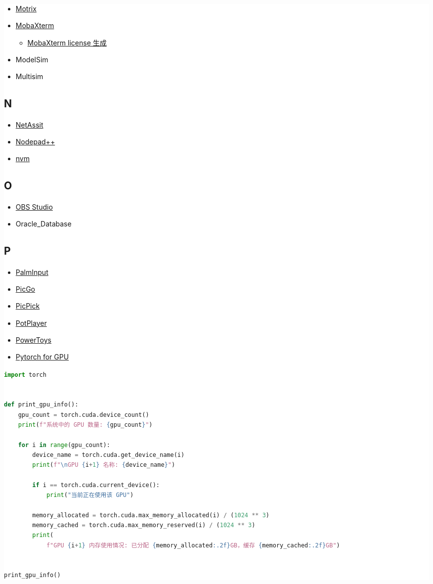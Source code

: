 - [Motrix](https://motrix.app/)

- [MobaXterm](https://mobaxterm.mobatek.net/download.html)
    - [MobaXterm license 生成](https://inused.github.io/pages/file/tool/MobaXtermKeygen.html)

- ModelSim

- Multisim

## N

- [NetAssit](https://cmsoft.cn/resource/102.html)

- [Nodepad++](https://notepad-plus-plus.org/downloads/)

- [nvm](https://github.com/coreybutler/nvm-windows/releases)

## O

- [OBS Studio](https://obsproject.com/download)

- Oracle_Database

## P

- [PalmInput](https://www.xinshuru.com/index.html?p=win)

- [PicGo](https://github.com/Molunerfinn/PicGo/releases/tag/v2.3.1)

- [PicPick](https://picpick.app/en/download/)

- [PotPlayer](https://potplayer.daum.net/)

- [PowerToys](https://learn.microsoft.com/en-us/windows/powertoys/install)

- [Pytorch for GPU](https://pytorch.org/)

```python
import torch


def print_gpu_info():
    gpu_count = torch.cuda.device_count()
    print(f"系统中的 GPU 数量: {gpu_count}")

    for i in range(gpu_count):
        device_name = torch.cuda.get_device_name(i)
        print(f"\nGPU {i+1} 名称: {device_name}")

        if i == torch.cuda.current_device():
            print("当前正在使用该 GPU")

        memory_allocated = torch.cuda.max_memory_allocated(i) / (1024 ** 3)
        memory_cached = torch.cuda.max_memory_reserved(i) / (1024 ** 3)
        print(
            f"GPU {i+1} 内存使用情况: 已分配 {memory_allocated:.2f}GB，缓存 {memory_cached:.2f}GB")


print_gpu_info()
```
